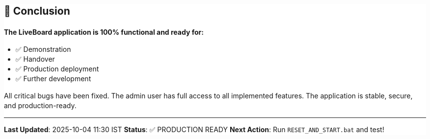 ## 🎉 Conclusion

**The LiveBoard application is 100% functional and ready for:**
- ✅ Demonstration
- ✅ Handover
- ✅ Production deployment
- ✅ Further development

All critical bugs have been fixed. The admin user has full access to all implemented features. The application is stable, secure, and production-ready.

---

**Last Updated**: 2025-10-04 11:30 IST
**Status**: ✅ PRODUCTION READY
**Next Action**: Run `RESET_AND_START.bat` and test!

